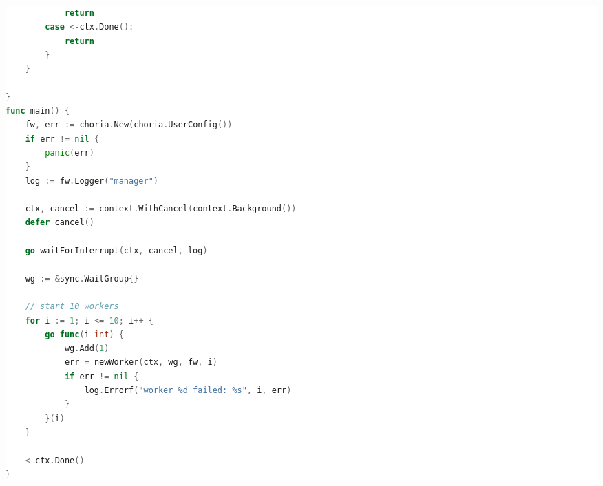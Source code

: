 ```go
			return
		case <-ctx.Done():
			return
		}
	}

}
func main() {
	fw, err := choria.New(choria.UserConfig())
	if err != nil {
		panic(err)
	}
	log := fw.Logger("manager")

	ctx, cancel := context.WithCancel(context.Background())
	defer cancel()

	go waitForInterrupt(ctx, cancel, log)

	wg := &sync.WaitGroup{}

	// start 10 workers
	for i := 1; i <= 10; i++ {
		go func(i int) {
			wg.Add(1)
			err = newWorker(ctx, wg, fw, i)
			if err != nil {
				log.Errorf("worker %d failed: %s", i, err)
			}
		}(i)
	}

	<-ctx.Done()
}
```
